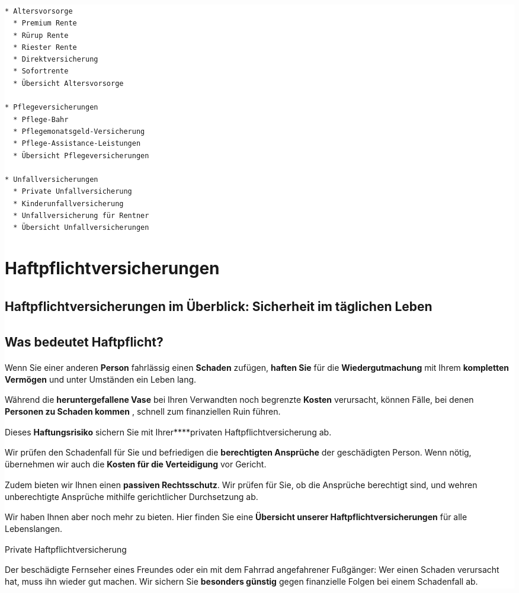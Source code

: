     * Altersvorsorge
      * Premium Rente
      * Rürup Rente
      * Riester Rente
      * Direkt­versicherung
      * Sofortrente
      * Übersicht Altersvorsorge

    * Pflege­versicherungen
      * Pflege-Bahr
      * Pflegemonatsgeld-Versicherung
      * Pflege-Assistance-Leistungen
      * Übersicht Pflege­versicherungen

    * Unfall­versicherungen
      * Private Unfall­versicherung
      * Kinder­unfall­versicherung
      * Unfall­versicherung für Rentner
      * Übersicht Unfall­versicherungen

# Haft­pflicht­versicherungen

## Haft­pflicht­versicherungen im Überblick: Sicherheit im täglichen Leben

## Was bedeutet Haftpflicht?

Wenn Sie einer anderen **Person** fahrlässig einen **Schaden** zufügen,
**haften Sie** für die **Wiedergutmachung** mit Ihrem **kompletten**
**Vermögen** und unter Umständen ein Leben lang.  

Während die **heruntergefallene Vase** bei Ihren Verwandten noch begrenzte
**Kosten** verursacht, können Fälle, bei denen **Personen zu Schaden kommen**
, schnell zum finanziellen Ruin führen.

Dieses **Haftungsrisiko** sichern Sie mit Ihrer****privaten
Haftpflichtversicherung ab.  

Wir prüfen den Schadenfall für Sie und befriedigen die **berechtigten
Ansprüche** der geschädigten Person. Wenn nötig, übernehmen wir auch die
**Kosten für die Verteidigung** vor Gericht.

Zudem bieten wir Ihnen einen **passiven Rechtsschutz**. Wir prüfen für Sie, ob
die Ansprüche berechtigt sind, und wehren unberechtigte Ansprüche mithilfe
gerichtlicher Durchsetzung ab.

Wir haben Ihnen aber noch mehr zu bieten. Hier finden Sie eine **Übersicht
unserer Haftpflichtversicherungen** für alle Lebenslangen.

Private Haft­pflicht­versicherung

Der beschädigte Fernseher eines Freundes oder ein mit dem Fahrrad angefahrener
Fußgänger: Wer einen Schaden verursacht hat, muss ihn wieder gut machen. Wir
sichern Sie **besonders günstig** gegen finanzielle Folgen bei einem
Schadenfall ab.
